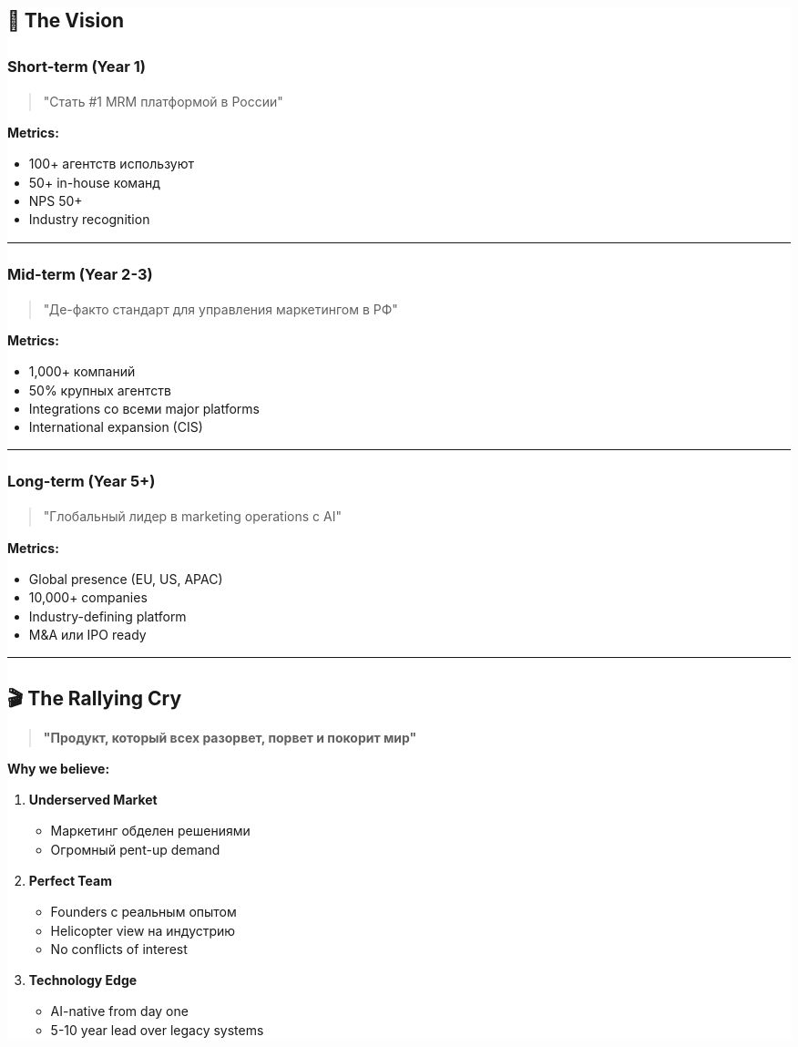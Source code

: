 
## 🎯 The Vision

### Short-term (Year 1)

> "Стать #1 MRM платформой в России"

**Metrics:**
- 100+ агентств используют
- 50+ in-house команд
- NPS 50+
- Industry recognition

---

### Mid-term (Year 2-3)

> "Де-факто стандарт для управления маркетингом в РФ"

**Metrics:**
- 1,000+ компаний
- 50% крупных агентств
- Integrations со всеми major platforms
- International expansion (CIS)

---

### Long-term (Year 5+)

> "Глобальный лидер в marketing operations с AI"

**Metrics:**
- Global presence (EU, US, APAC)
- 10,000+ companies
- Industry-defining platform
- M&A или IPO ready

---

## 🎬 The Rallying Cry

> **"Продукт, который всех разорвет, порвет и покорит мир"**

**Why we believe:**

1. **Underserved Market**
   - Маркетинг обделен решениями
   - Огромный pent-up demand

2. **Perfect Team**
   - Founders с реальным опытом
   - Helicopter view на индустрию
   - No conflicts of interest

3. **Technology Edge**
   - AI-native from day one
   - 5-10 year lead over legacy systems
